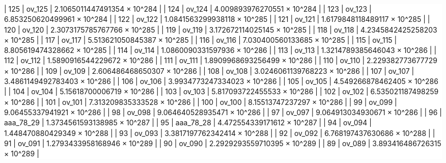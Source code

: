 | 125 | ov_125 | 2.1065011447491354 × 10^284 |
| 124 | ov_124 | 4.009893976270551 × 10^284 |
| 123 | ov_123 | 6.853250620499961 × 10^284 |
| 122 | ov_122 | 1.0841563299938118 × 10^285 |
| 121 | ov_121 | 1.6179848118489117 × 10^285 |
| 120 | ov_120 | 2.3073175785767766 × 10^285 |
| 119 | ov_119 | 3.172672114025145 × 10^285 |
| 118 | ov_118 | 4.2345842425258203 × 10^285 |
| 117 | ov_117 | 5.513621050845387 × 10^285 |
| 116 | ov_116 | 7.030400560133685 × 10^285 |
| 115 | ov_115 | 8.805619474328662 × 10^285 |
| 114 | ov_114 | 1.0860090331597936 × 10^286 |
| 113 | ov_113 | 1.3214789385646043 × 10^286 |
| 112 | ov_112 | 1.5890916544229672 × 10^286 |
| 111 | ov_111 | 1.8909968693256499 × 10^286 |
| 110 | ov_110 | 2.229382773677729 × 10^286 |
| 109 | ov_109 | 2.606486468650307 × 10^286 |
| 108 | ov_108 | 3.0246061139768223 × 10^286 |
| 107 | ov_107 | 3.4861149492783403 × 10^286 |
| 106 | ov_106 | 3.9934773247334023 × 10^286 |
| 105 | ov_105 | 4.549266878462405 × 10^286 |
| 104 | ov_104 | 5.15618700006719 × 10^286 |
| 103 | ov_103 | 5.817093722455533 × 10^286 |
| 102 | ov_102 | 6.535021187498259 × 10^286 |
| 101 | ov_101 | 7.313209835333528 × 10^286 |
| 100 | ov_100 | 8.15513747237297 × 10^286 |
| 99 | ov_099 | 9.06455337941921 × 10^286 |
| 98 | ov_098 | 9.064640528935471 × 10^286 |
| 97 | ov_097 | 9.064913034930671 × 10^286 |
| 96 | aaa_78_29 | 1.3734561593138985 × 10^287 |
| 95 | aaa_78_28 | 4.472554339171612 × 10^287 |
| 94 | ov_094 | 1.448470880429349 × 10^288 |
| 93 | ov_093 | 3.3817197762342414 × 10^288 |
| 92 | ov_092 | 6.768197437630686 × 10^288 |
| 91 | ov_091 | 1.2793433958168946 × 10^289 |
| 90 | ov_090 | 2.2929293559710395 × 10^289 |
| 89 | ov_089 | 3.893416486726315 × 10^289 |